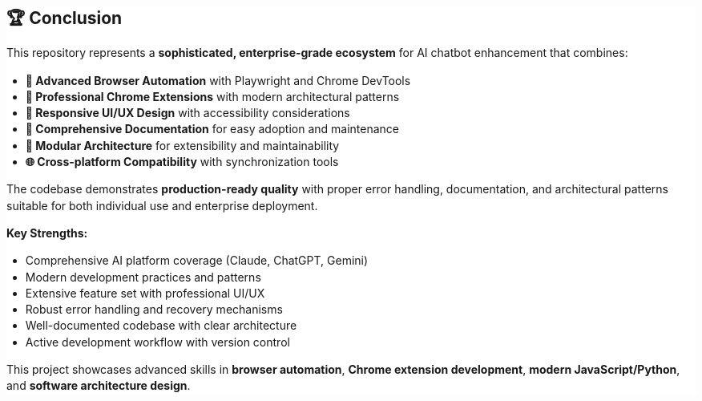 
## 🏆 Conclusion

This repository represents a **sophisticated, enterprise-grade ecosystem** for AI chatbot enhancement that combines:

- **🎯 Advanced Browser Automation** with Playwright and Chrome DevTools
- **🧩 Professional Chrome Extensions** with modern architectural patterns
- **📱 Responsive UI/UX Design** with accessibility considerations
- **📖 Comprehensive Documentation** for easy adoption and maintenance
- **🔧 Modular Architecture** for extensibility and maintainability
- **🌐 Cross-platform Compatibility** with synchronization tools

The codebase demonstrates **production-ready quality** with proper error handling, documentation, and architectural patterns suitable for both individual use and enterprise deployment.

**Key Strengths:**
- Comprehensive AI platform coverage (Claude, ChatGPT, Gemini)
- Modern development practices and patterns
- Extensive feature set with professional UI/UX
- Robust error handling and recovery mechanisms
- Well-documented codebase with clear architecture
- Active development workflow with version control

This project showcases advanced skills in **browser automation**, **Chrome extension development**, **modern JavaScript/Python**, and **software architecture design**.